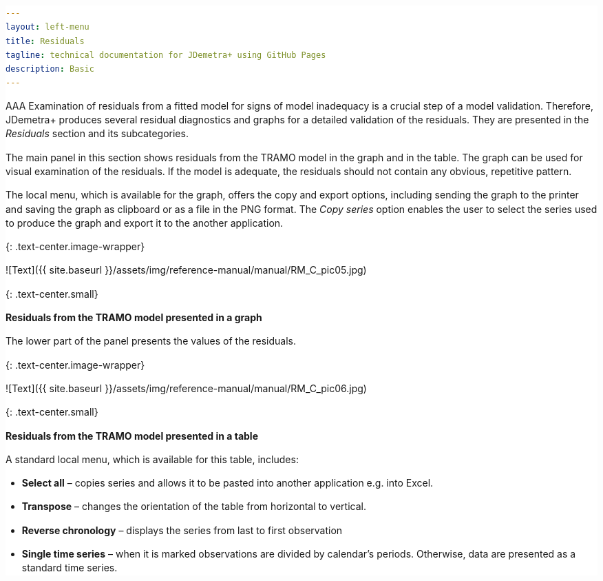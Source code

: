 ```yaml
---
layout: left-menu
title: Residuals
tagline: technical documentation for JDemetra+ using GitHub Pages
description: Basic
---
```


AAA Examination of residuals from a fitted model for signs of model
inadequacy is a crucial step of a model validation. Therefore, JDemetra+
produces several residual diagnostics and graphs for a detailed
validation of the residuals. They are presented in the *Residuals*
section and its subcategories.

The main panel in this section shows residuals from the TRAMO model in
the graph and in the table. The graph can be used for visual examination
of the residuals. If the model is adequate, the residuals should not
contain any obvious, repetitive pattern.

The local menu, which is available for the graph, offers the copy and
export options, including sending the graph to the printer and saving
the graph as clipboard or as a file in the PNG format. The *Copy series*
option enables the user to select the series used to produce the graph
and export it to the another application.

{: .text-center.image-wrapper}

![Text]({{ site.baseurl }}/assets/img/reference-manual/manual/RM_C_pic05.jpg)

{: .text-center.small}

**Residuals from the TRAMO model presented in a graph**

The lower part of the panel presents the values of the residuals.

{: .text-center.image-wrapper}

![Text]({{ site.baseurl }}/assets/img/reference-manual/manual/RM_C_pic06.jpg)

{: .text-center.small}

**Residuals from the TRAMO model presented in a table**

A standard local menu, which is available for this table, includes:

-   **Select all** – copies series and allows it to be pasted into
    another application e.g. into Excel.



-   **Transpose** – changes the orientation of the table from horizontal
    to vertical.

-   **Reverse chronology** – displays the series from last to first
    observation

-   **Single time series** – when it is marked observations are divided
    by calendar’s periods. Otherwise, data are presented as a standard
    time series.
